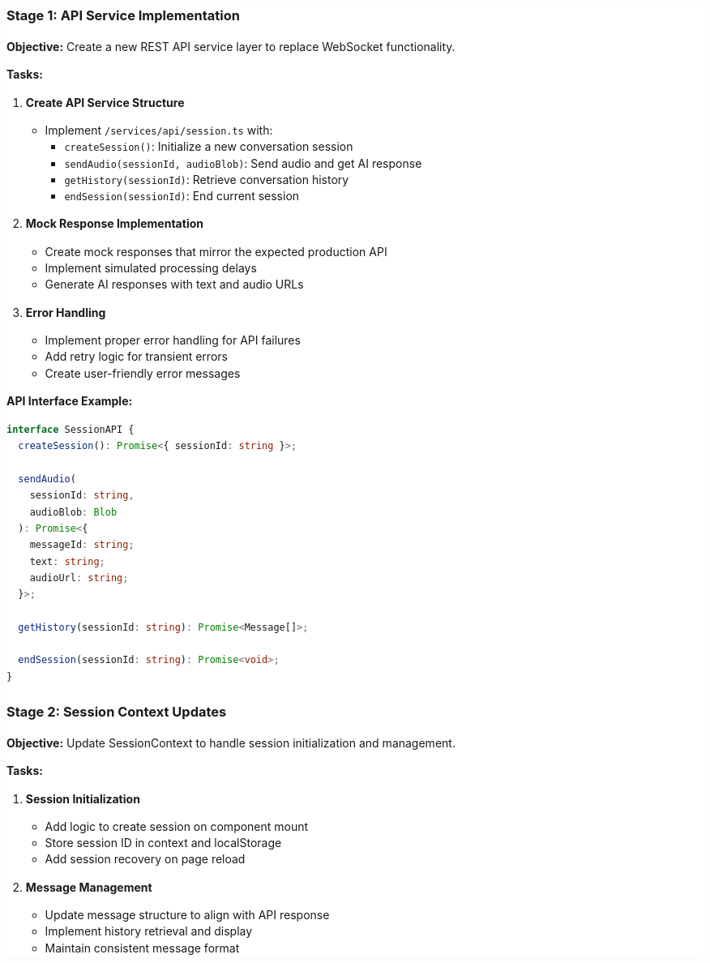 ### Stage 1: API Service Implementation

**Objective:** Create a new REST API service layer to replace WebSocket functionality.

**Tasks:**
1. **Create API Service Structure**
   - Implement `/services/api/session.ts` with:
     - `createSession()`: Initialize a new conversation session
     - `sendAudio(sessionId, audioBlob)`: Send audio and get AI response
     - `getHistory(sessionId)`: Retrieve conversation history
     - `endSession(sessionId)`: End current session

2. **Mock Response Implementation**
   - Create mock responses that mirror the expected production API
   - Implement simulated processing delays
   - Generate AI responses with text and audio URLs

3. **Error Handling**
   - Implement proper error handling for API failures
   - Add retry logic for transient errors
   - Create user-friendly error messages

**API Interface Example:**
```typescript
interface SessionAPI {
  createSession(): Promise<{ sessionId: string }>;
  
  sendAudio(
    sessionId: string, 
    audioBlob: Blob
  ): Promise<{
    messageId: string;
    text: string;
    audioUrl: string;
  }>;
  
  getHistory(sessionId: string): Promise<Message[]>;
  
  endSession(sessionId: string): Promise<void>;
}
```

### Stage 2: Session Context Updates

**Objective:** Update SessionContext to handle session initialization and management.

**Tasks:**
1. **Session Initialization**
   - Add logic to create session on component mount
   - Store session ID in context and localStorage
   - Add session recovery on page reload

2. **Message Management**
   - Update message structure to align with API response
   - Implement history retrieval and display
   - Maintain consistent message format
